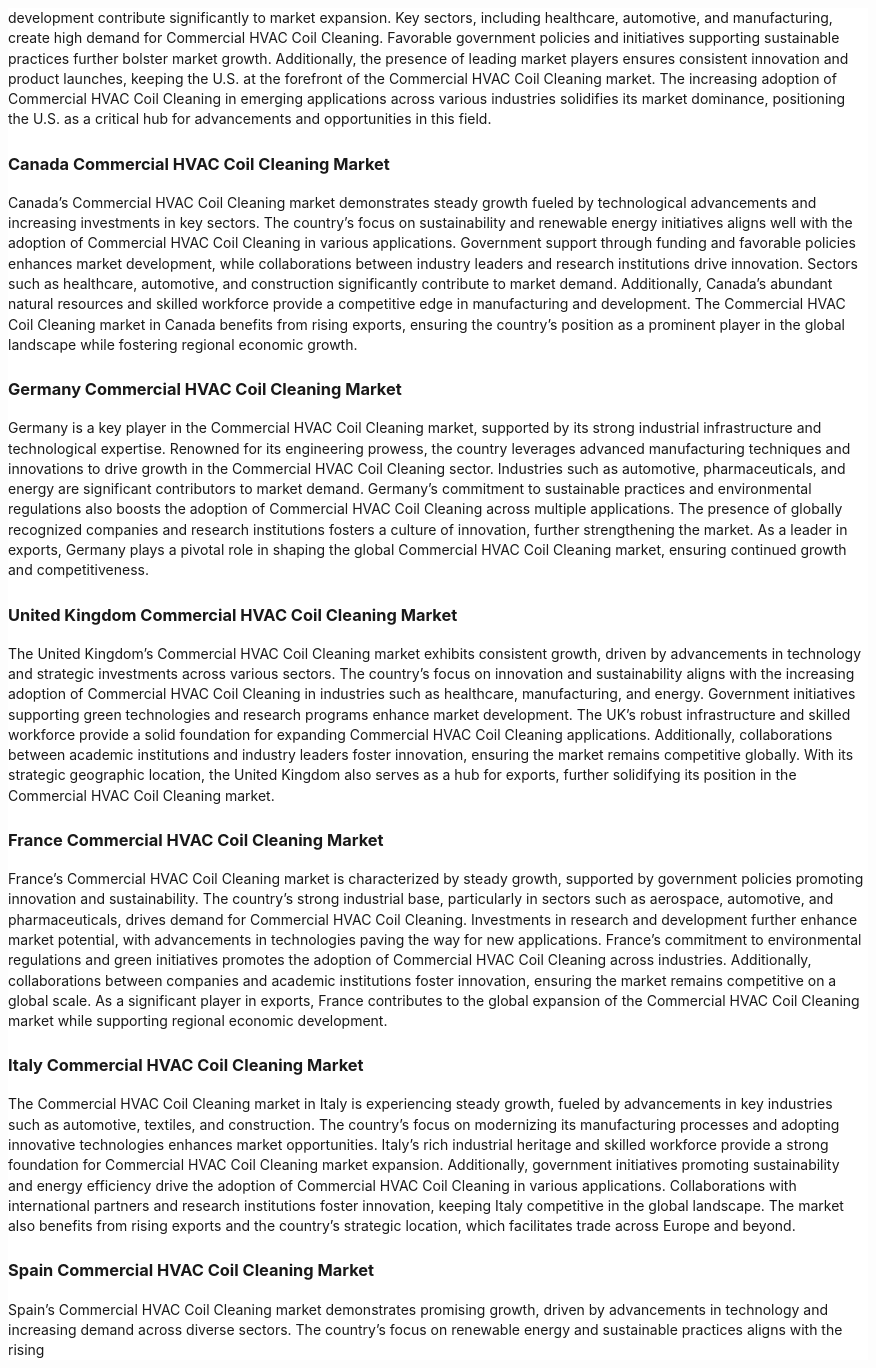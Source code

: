 development contribute significantly to market expansion. Key sectors, including healthcare, automotive, and manufacturing, create high demand for Commercial HVAC Coil Cleaning. Favorable government policies and initiatives supporting sustainable practices further bolster market growth. Additionally, the presence of leading market players ensures consistent innovation and product launches, keeping the U.S. at the forefront of the Commercial HVAC Coil Cleaning market. The increasing adoption of Commercial HVAC Coil Cleaning in emerging applications across various industries solidifies its market dominance, positioning the U.S. as a critical hub for advancements and opportunities in this field.</p><h3>Canada Commercial HVAC Coil Cleaning Market</h3><p>Canada&rsquo;s Commercial HVAC Coil Cleaning market demonstrates steady growth fueled by technological advancements and increasing investments in key sectors. The country&rsquo;s focus on sustainability and renewable energy initiatives aligns well with the adoption of Commercial HVAC Coil Cleaning in various applications. Government support through funding and favorable policies enhances market development, while collaborations between industry leaders and research institutions drive innovation. Sectors such as healthcare, automotive, and construction significantly contribute to market demand. Additionally, Canada&rsquo;s abundant natural resources and skilled workforce provide a competitive edge in manufacturing and development. The Commercial HVAC Coil Cleaning market in Canada benefits from rising exports, ensuring the country&rsquo;s position as a prominent player in the global landscape while fostering regional economic growth.</p><h3>Germany Commercial HVAC Coil Cleaning Market</h3><p>Germany is a key player in the Commercial HVAC Coil Cleaning market, supported by its strong industrial infrastructure and technological expertise. Renowned for its engineering prowess, the country leverages advanced manufacturing techniques and innovations to drive growth in the Commercial HVAC Coil Cleaning sector. Industries such as automotive, pharmaceuticals, and energy are significant contributors to market demand. Germany&rsquo;s commitment to sustainable practices and environmental regulations also boosts the adoption of Commercial HVAC Coil Cleaning across multiple applications. The presence of globally recognized companies and research institutions fosters a culture of innovation, further strengthening the market. As a leader in exports, Germany plays a pivotal role in shaping the global Commercial HVAC Coil Cleaning market, ensuring continued growth and competitiveness.</p><h3>United Kingdom Commercial HVAC Coil Cleaning Market</h3><p>The United Kingdom&rsquo;s Commercial HVAC Coil Cleaning market exhibits consistent growth, driven by advancements in technology and strategic investments across various sectors. The country&rsquo;s focus on innovation and sustainability aligns with the increasing adoption of Commercial HVAC Coil Cleaning in industries such as healthcare, manufacturing, and energy. Government initiatives supporting green technologies and research programs enhance market development. The UK&rsquo;s robust infrastructure and skilled workforce provide a solid foundation for expanding Commercial HVAC Coil Cleaning applications. Additionally, collaborations between academic institutions and industry leaders foster innovation, ensuring the market remains competitive globally. With its strategic geographic location, the United Kingdom also serves as a hub for exports, further solidifying its position in the Commercial HVAC Coil Cleaning market.</p><h3>France Commercial HVAC Coil Cleaning Market</h3><p>France&rsquo;s Commercial HVAC Coil Cleaning market is characterized by steady growth, supported by government policies promoting innovation and sustainability. The country&rsquo;s strong industrial base, particularly in sectors such as aerospace, automotive, and pharmaceuticals, drives demand for Commercial HVAC Coil Cleaning. Investments in research and development further enhance market potential, with advancements in technologies paving the way for new applications. France&rsquo;s commitment to environmental regulations and green initiatives promotes the adoption of Commercial HVAC Coil Cleaning across industries. Additionally, collaborations between companies and academic institutions foster innovation, ensuring the market remains competitive on a global scale. As a significant player in exports, France contributes to the global expansion of the Commercial HVAC Coil Cleaning market while supporting regional economic development.</p><h3>Italy Commercial HVAC Coil Cleaning Market</h3><p>The Commercial HVAC Coil Cleaning market in Italy is experiencing steady growth, fueled by advancements in key industries such as automotive, textiles, and construction. The country&rsquo;s focus on modernizing its manufacturing processes and adopting innovative technologies enhances market opportunities. Italy&rsquo;s rich industrial heritage and skilled workforce provide a strong foundation for Commercial HVAC Coil Cleaning market expansion. Additionally, government initiatives promoting sustainability and energy efficiency drive the adoption of Commercial HVAC Coil Cleaning in various applications. Collaborations with international partners and research institutions foster innovation, keeping Italy competitive in the global landscape. The market also benefits from rising exports and the country&rsquo;s strategic location, which facilitates trade across Europe and beyond.</p><h3>Spain Commercial HVAC Coil Cleaning Market</h3><p>Spain&rsquo;s Commercial HVAC Coil Cleaning market demonstrates promising growth, driven by advancements in technology and increasing demand across diverse sectors. The country&rsquo;s focus on renewable energy and sustainable practices aligns with the rising